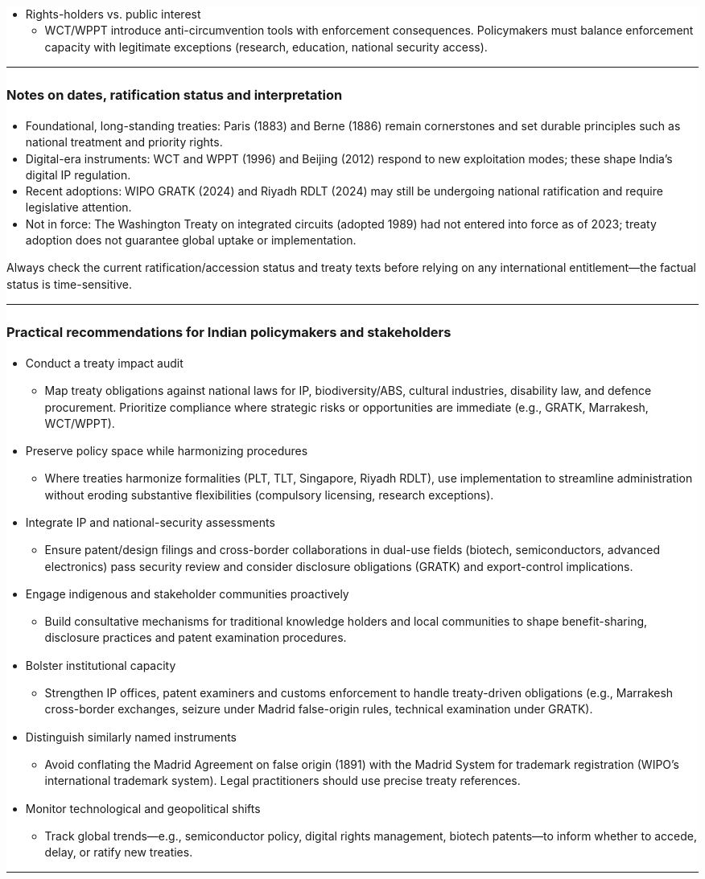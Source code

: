 - Rights-holders vs. public interest
  - WCT/WPPT introduce anti-circumvention tools with enforcement consequences. Policymakers must balance enforcement capacity with legitimate exceptions (research, education, national security access).

---

### Notes on dates, ratification status and interpretation
- Foundational, long-standing treaties: Paris (1883) and Berne (1886) remain cornerstones and set durable principles such as national treatment and priority rights.
- Digital-era instruments: WCT and WPPT (1996) and Beijing (2012) respond to new exploitation modes; these shape India’s digital IP regulation.
- Recent adoptions: WIPO GRATK (2024) and Riyadh RDLT (2024) may still be undergoing national ratification and require legislative attention.
- Not in force: The Washington Treaty on integrated circuits (adopted 1989) had not entered into force as of 2023; treaty adoption does not guarantee global uptake or implementation.

Always check the current ratification/accession status and treaty texts before relying on any international entitlement—the factual status is time-sensitive.

---

### Practical recommendations for Indian policymakers and stakeholders

- Conduct a treaty impact audit
  - Map treaty obligations against national laws for IP, biodiversity/ABS, cultural industries, disability law, and defence procurement. Prioritize compliance where strategic risks or opportunities are immediate (e.g., GRATK, Marrakesh, WCT/WPPT).

- Preserve policy space while harmonizing procedures
  - Where treaties harmonize formalities (PLT, TLT, Singapore, Riyadh RDLT), use implementation to streamline administration without eroding substantive flexibilities (compulsory licensing, research exceptions).

- Integrate IP and national-security assessments
  - Ensure patent/design filings and cross-border collaborations in dual-use fields (biotech, semiconductors, advanced electronics) pass security review and consider disclosure obligations (GRATK) and export-control implications.

- Engage indigenous and stakeholder communities proactively
  - Build consultative mechanisms for traditional knowledge holders and local communities to shape benefit-sharing, disclosure practices and patent examination procedures.

- Bolster institutional capacity
  - Strengthen IP offices, patent examiners and customs enforcement to handle treaty-driven obligations (e.g., Marrakesh cross-border exchanges, seizure under Madrid false-origin rules, technical examination under GRATK).

- Distinguish similarly named instruments
  - Avoid conflating the Madrid Agreement on false origin (1891) with the Madrid System for trademark registration (WIPO’s international trademark system). Legal practitioners should use precise treaty references.

- Monitor technological and geopolitical shifts
  - Track global trends—e.g., semiconductor policy, digital rights management, biotech patents—to inform whether to accede, delay, or ratify new treaties.

---